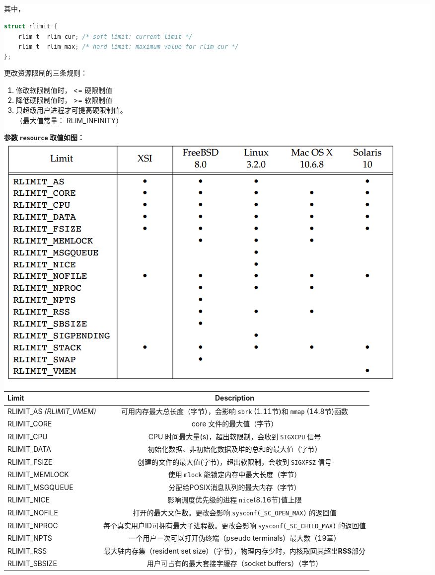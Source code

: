 其中，
```c
struct rlimit {
	rlim_t  rlim_cur; /* soft limit: current limit */
	rlim_t  rlim_max; /* hard limit: maximum value for rlim_cur */
};
```
更改资源限制的三条规则：		
1. 修改软限制值时， <= 硬限制值		
2. 降低硬限制值时， >= 软限制值		
3. 只超级用户进程才可提高硬限制值。 		
（最大值常量： RLIM_INFINITY）		

**参数 `resource` 取值如图：**
![对资源限制的支持](https://raw.githubusercontent.com/JMWY/MyBlog/master/AdvancedProgrammingInTheUnixEnvironment_v3/images/chapter7/resoure_limit_support_by_OS.PNG)

|Limit          |    Description|
| :----------   | :----------:  |
|RLIMIT_AS *(RLIMIT_VMEM)* |可用内存最大总长度（字节），会影响 `sbrk` (1.11节)和 `mmap` (14.8节)函数|
|RLIMIT_CORE    | core 文件的最大值（字节）|
|RLIMIT_CPU     |CPU 时间最大量(s)，超出软限制，会收到 `SIGXCPU` 信号 |
|RLIMIT_DATA    |初始化数据、非初始化数据及堆的总和的最大值（字节）|
|RLIMIT_FSIZE   |创建的文件的最大值(字节)，超出软限制，会收到 `SIGXFSZ` 信号 |
|RLIMIT_MEMLOCK |使用 `mlock` 能锁定内存中最大长度（字节）|
|RLIMIT_MSGQUEUE|分配给POSIX消息队列的最大内存（字节）|
|RLIMIT_NICE    |影响调度优先级的进程 `nice`(8.16节)值上限|
|RLIMIT_NOFILE  |打开的最大文件数。更改会影响 `sysconf(_SC_OPEN_MAX)` 的返回值 |
|RLIMIT_NPROC   |每个真实用户ID可拥有最大子进程数。更改会影响 `sysconf(_SC_CHILD_MAX)` 的返回值 |
|RLIMIT_NPTS    |一个用户一次可以打开伪终端（pseudo terminals）最大数（19章）|
|RLIMIT_RSS     |最大驻内存集（resident set size）（字节），物理内存少时，内核取回其超出**RSS**部分|
|RLIMIT_SBSIZE   |用户可占有的最大套接字缓存（socket buffers）（字节）|